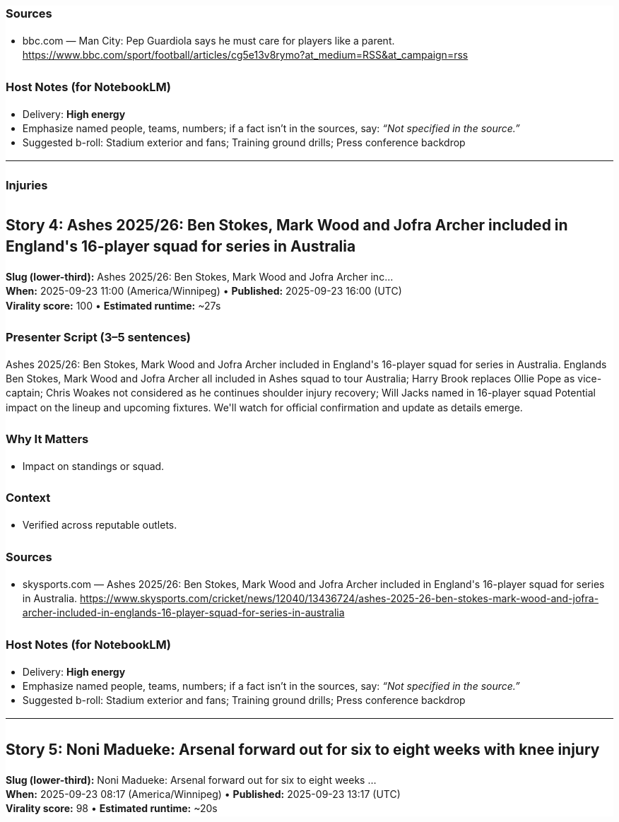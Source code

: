 ### Sources
- bbc.com — Man City: Pep Guardiola says he must care for players like a parent. https://www.bbc.com/sport/football/articles/cg5e13v8rymo?at_medium=RSS&at_campaign=rss

### Host Notes (for NotebookLM)
- Delivery: **High energy**
- Emphasize named people, teams, numbers; if a fact isn’t in the sources, say: *“Not specified in the source.”*
- Suggested b-roll: Stadium exterior and fans; Training ground drills; Press conference backdrop

---

### Injuries

## Story 4: Ashes 2025/26: Ben Stokes, Mark Wood and Jofra Archer included in England's 16-player squad for series in Australia
**Slug (lower-third):** Ashes 2025/26: Ben Stokes, Mark Wood and Jofra Archer inc…  
**When:** 2025-09-23 11:00 (America/Winnipeg)  •  **Published:** 2025-09-23 16:00 (UTC)  
**Virality score:** 100  •  **Estimated runtime:** ~27s

### Presenter Script (3–5 sentences)
Ashes 2025/26: Ben Stokes, Mark Wood and Jofra Archer included in England's 16-player squad for series in Australia. Englands Ben Stokes, Mark Wood and Jofra Archer all included in Ashes squad to tour Australia; Harry Brook replaces Ollie Pope as vice-captain; Chris Woakes not considered as he continues shoulder injury recovery; Will Jacks named in 16-player squad Potential impact on the lineup and upcoming fixtures. We'll watch for official confirmation and update as details emerge.

### Why It Matters
- Impact on standings or squad.

### Context
- Verified across reputable outlets.

### Sources
- skysports.com — Ashes 2025/26: Ben Stokes, Mark Wood and Jofra Archer included in England's 16-player squad for series in Australia. https://www.skysports.com/cricket/news/12040/13436724/ashes-2025-26-ben-stokes-mark-wood-and-jofra-archer-included-in-englands-16-player-squad-for-series-in-australia

### Host Notes (for NotebookLM)
- Delivery: **High energy**
- Emphasize named people, teams, numbers; if a fact isn’t in the sources, say: *“Not specified in the source.”*
- Suggested b-roll: Stadium exterior and fans; Training ground drills; Press conference backdrop

---

## Story 5: Noni Madueke: Arsenal forward out for six to eight weeks with knee injury
**Slug (lower-third):** Noni Madueke: Arsenal forward out for six to eight weeks …  
**When:** 2025-09-23 08:17 (America/Winnipeg)  •  **Published:** 2025-09-23 13:17 (UTC)  
**Virality score:** 98  •  **Estimated runtime:** ~20s
